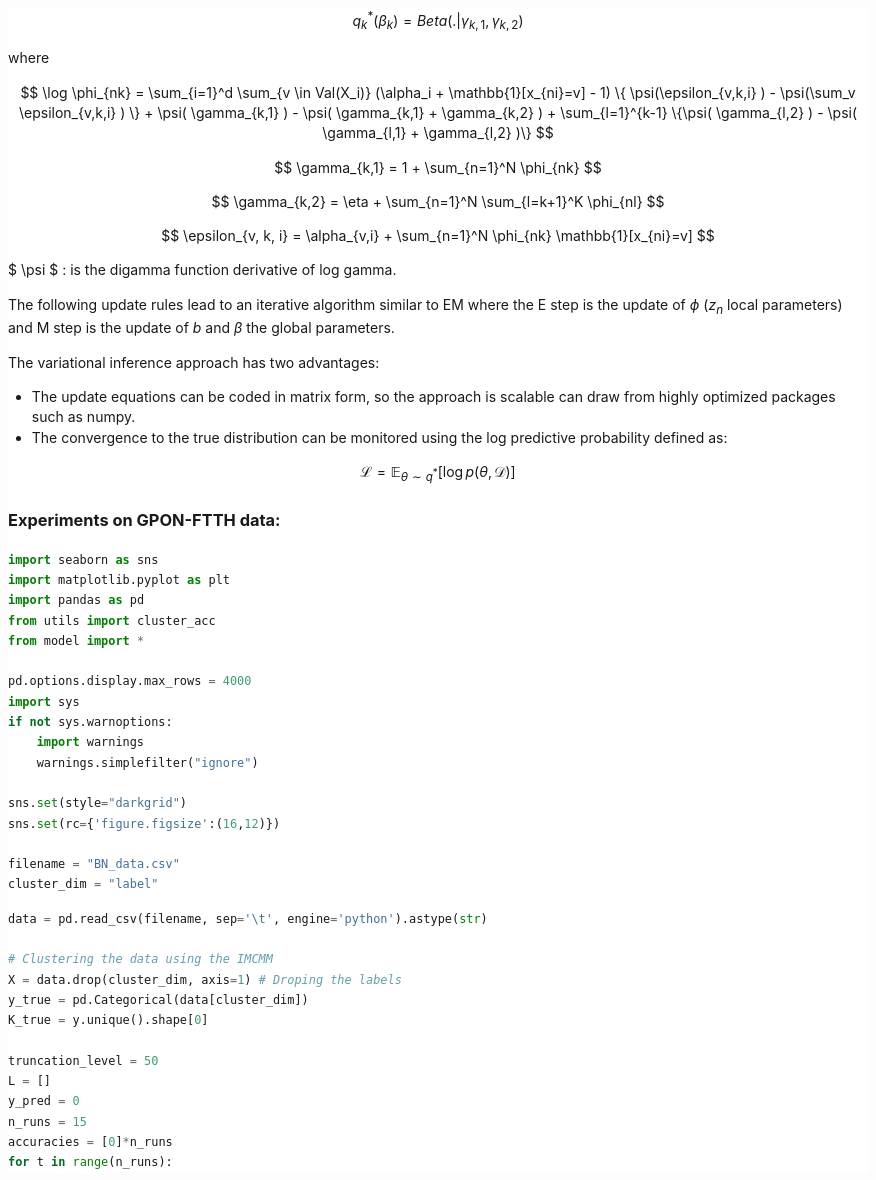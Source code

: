 $$ q^{*}_{k}(\beta_{k}) = Beta(. | \gamma_{k,1}, \gamma_{k,2} ) $$

where

$$ \log \phi_{nk} = \sum_{i=1}^d \sum_{v \in Val(X_i)} (\alpha_i + \mathbb{1}[x_{ni}=v] - 1) \{ \psi(\epsilon_{v,k,i} ) - \psi(\sum_v \epsilon_{v,k,i} ) \} +  \psi( \gamma_{k,1} ) - \psi( \gamma_{k,1} +  \gamma_{k,2} ) + \sum_{l=1}^{k-1} \{\psi( \gamma_{l,2} ) - \psi( \gamma_{l,1} +  \gamma_{l,2} )\} $$

$$ \gamma_{k,1} = 1 + \sum_{n=1}^N \phi_{nk} $$

$$ \gamma_{k,2} = \eta + \sum_{n=1}^N \sum_{l=k+1}^K \phi_{nl} $$

$$ \epsilon_{v, k, i} = \alpha_{v,i} + \sum_{n=1}^N \phi_{nk} \mathbb{1}[x_{ni}=v] $$

$ \psi $ : is the digamma function derivative of log gamma.

The following update rules lead to an iterative algorithm similar to EM where the E step is the update of $\phi$ ($z_n$ local parameters) and M step is the update of $b$ and $\beta$ the global parameters.

The variational inference approach has two advantages:
* The update equations can be coded in matrix form, so the approach is scalable can draw from highly optimized packages such as numpy.
* The convergence to the true distribution can be monitored using the log predictive probability defined as:

$$ \mathcal{L} = \mathbb{E}_{\theta \sim q^{*} } [\log p(\theta , \mathcal{D}) ]$$

### Experiments on GPON-FTTH data:




```python
import seaborn as sns
import matplotlib.pyplot as plt
import pandas as pd
from utils import cluster_acc
from model import *

pd.options.display.max_rows = 4000
import sys
if not sys.warnoptions:
    import warnings
    warnings.simplefilter("ignore")

sns.set(style="darkgrid")
sns.set(rc={'figure.figsize':(16,12)})

filename = "BN_data.csv"
cluster_dim = "label"

```


```python
data = pd.read_csv(filename, sep='\t', engine='python').astype(str)

# Clustering the data using the IMCMM
X = data.drop(cluster_dim, axis=1) # Droping the labels
y_true = pd.Categorical(data[cluster_dim])
K_true = y.unique().shape[0]

truncation_level = 50
L = []
y_pred = 0
n_runs = 15
accuracies = [0]*n_runs
for t in range(n_runs):
```